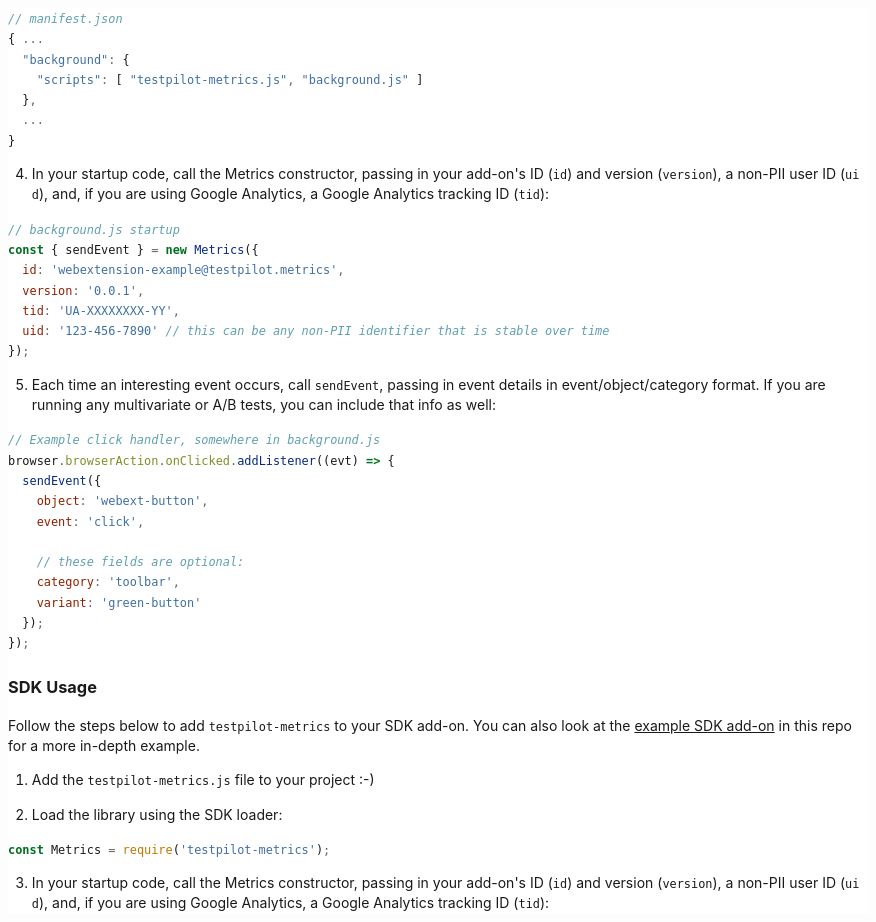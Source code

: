 ```js
// manifest.json
{ ...
  "background": {
    "scripts": [ "testpilot-metrics.js", "background.js" ]
  },
  ...
}
```

4) In your startup code, call the Metrics constructor, passing in your add-on's
ID (`id`) and version (`version`), a non-PII user ID (`uid`), and, if you are
using Google Analytics, a Google Analytics tracking ID (`tid`):

```js
// background.js startup
const { sendEvent } = new Metrics({
  id: 'webextension-example@testpilot.metrics',
  version: '0.0.1',
  tid: 'UA-XXXXXXXX-YY',
  uid: '123-456-7890' // this can be any non-PII identifier that is stable over time
});
```

5) Each time an interesting event occurs, call `sendEvent`, passing in event
details in event/object/category format. If you are running any multivariate
or A/B tests, you can include that info as well:

```js
// Example click handler, somewhere in background.js
browser.browserAction.onClicked.addListener((evt) => {
  sendEvent({
    object: 'webext-button',
    event: 'click',

    // these fields are optional:
    category: 'toolbar',
    variant: 'green-button'
  });
});
```

### SDK Usage

Follow the steps below to add `testpilot-metrics` to your SDK add-on. You can
also look at the [example SDK add-on](./examples/sdk) in this repo for a more in-depth example.

1) Add the `testpilot-metrics.js` file to your project :-)

2) Load the library using the SDK loader:

```js
const Metrics = require('testpilot-metrics');
```

3) In your startup code, call the Metrics constructor, passing in your add-on's
ID (`id`) and version (`version`), a non-PII user ID (`uid`), and, if you are
using Google Analytics, a Google Analytics tracking ID (`tid`):
